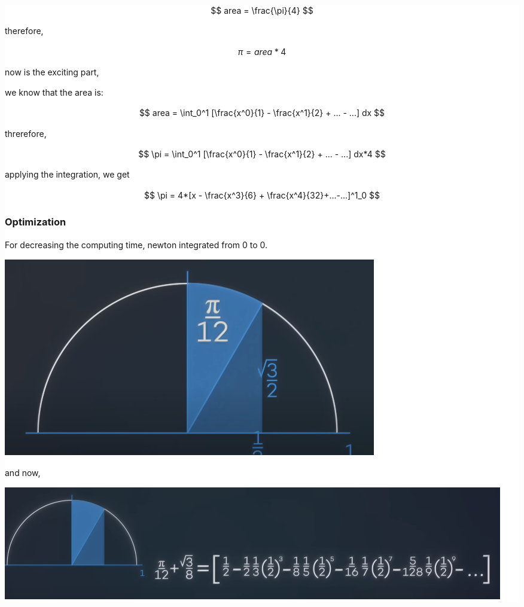 $$
area = \frac{\pi}{4}
$$

therefore,

$$
\pi = area*4
$$

now is the exciting part,

we know that the area is:

$$
area = \int_0^1 [\frac{x^0}{1} - \frac{x^1}{2} + ... - ...] dx
$$

threrefore,

$$
\pi = \int_0^1 [\frac{x^0}{1} - \frac{x^1}{2} + ... - ...] dx*4
$$

applying the integration, we get

$$
\pi = 4*[x - \frac{x^3}{6} + \frac{x^4}{32}+...-...]^1_0
$$

### Optimization

For decreasing the computing time, newton integrated from 0 to 0.

<img src="images/twelfthCircle.png" alt="1/12 circle" title="image taken from veritasium">

and now,

<img src="images/piByTwelve.png" alt="1/12 circle" title="image taken from veritasium">
